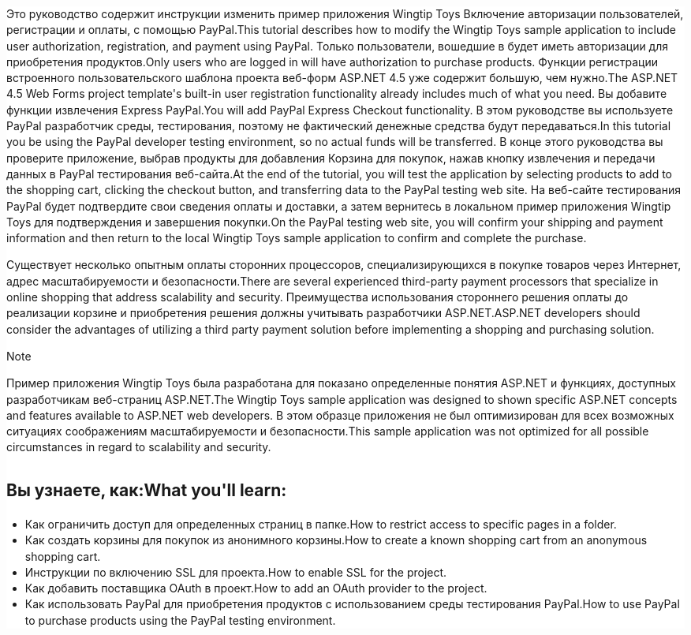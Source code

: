 <span data-ttu-id="5c006-108">Это руководство содержит инструкции изменить пример приложения Wingtip Toys Включение авторизации пользователей, регистрации и оплаты, с помощью PayPal.</span><span class="sxs-lookup"><span data-stu-id="5c006-108">This tutorial describes how to modify the Wingtip Toys sample application to include user authorization, registration, and payment using PayPal.</span></span> <span data-ttu-id="5c006-109">Только пользователи, вошедшие в будет иметь авторизации для приобретения продуктов.</span><span class="sxs-lookup"><span data-stu-id="5c006-109">Only users who are logged in will have authorization to purchase products.</span></span> <span data-ttu-id="5c006-110">Функции регистрации встроенного пользовательского шаблона проекта веб-форм ASP.NET 4.5 уже содержит большую, чем нужно.</span><span class="sxs-lookup"><span data-stu-id="5c006-110">The ASP.NET 4.5 Web Forms project template's built-in user registration functionality already includes much of what you need.</span></span> <span data-ttu-id="5c006-111">Вы добавите функции извлечения Express PayPal.</span><span class="sxs-lookup"><span data-stu-id="5c006-111">You will add PayPal Express Checkout functionality.</span></span> <span data-ttu-id="5c006-112">В этом руководстве вы используете PayPal разработчик среды, тестирования, поэтому не фактический денежные средства будут передаваться.</span><span class="sxs-lookup"><span data-stu-id="5c006-112">In this tutorial you be using the PayPal developer testing environment, so no actual funds will be transferred.</span></span> <span data-ttu-id="5c006-113">В конце этого руководства вы проверите приложение, выбрав продукты для добавления Корзина для покупок, нажав кнопку извлечения и передачи данных в PayPal тестирования веб-сайта.</span><span class="sxs-lookup"><span data-stu-id="5c006-113">At the end of the tutorial, you will test the application by selecting products to add to the shopping cart, clicking the checkout button, and transferring data to the PayPal testing web site.</span></span> <span data-ttu-id="5c006-114">На веб-сайте тестирования PayPal будет подтвердите свои сведения оплаты и доставки, а затем вернитесь в локальном пример приложения Wingtip Toys для подтверждения и завершения покупки.</span><span class="sxs-lookup"><span data-stu-id="5c006-114">On the PayPal testing web site, you will confirm your shipping and payment information and then return to the local Wingtip Toys sample application to confirm and complete the purchase.</span></span>

<span data-ttu-id="5c006-115">Существует несколько опытным оплаты сторонних процессоров, специализирующихся в покупке товаров через Интернет, адрес масштабируемости и безопасности.</span><span class="sxs-lookup"><span data-stu-id="5c006-115">There are several experienced third-party payment processors that specialize in online shopping that address scalability and security.</span></span> <span data-ttu-id="5c006-116">Преимущества использования стороннего решения оплаты до реализации корзине и приобретения решения должны учитывать разработчики ASP.NET.</span><span class="sxs-lookup"><span data-stu-id="5c006-116">ASP.NET developers should consider the advantages of utilizing a third party payment solution before implementing a shopping and purchasing solution.</span></span>

> [!NOTE] 
> 
> <span data-ttu-id="5c006-117">Пример приложения Wingtip Toys была разработана для показано определенные понятия ASP.NET и функциях, доступных разработчикам веб-страниц ASP.NET.</span><span class="sxs-lookup"><span data-stu-id="5c006-117">The Wingtip Toys sample application was designed to shown specific ASP.NET concepts and features available to ASP.NET web developers.</span></span> <span data-ttu-id="5c006-118">В этом образце приложения не был оптимизирован для всех возможных ситуациях соображениям масштабируемости и безопасности.</span><span class="sxs-lookup"><span data-stu-id="5c006-118">This sample application was not optimized for all possible circumstances in regard to scalability and security.</span></span>

## <a name="what-youll-learn"></a><span data-ttu-id="5c006-119">Вы узнаете, как:</span><span class="sxs-lookup"><span data-stu-id="5c006-119">What you'll learn:</span></span>

- <span data-ttu-id="5c006-120">Как ограничить доступ для определенных страниц в папке.</span><span class="sxs-lookup"><span data-stu-id="5c006-120">How to restrict access to specific pages in a folder.</span></span>
- <span data-ttu-id="5c006-121">Как создать корзины для покупок из анонимного корзины.</span><span class="sxs-lookup"><span data-stu-id="5c006-121">How to create a known shopping cart from an anonymous shopping cart.</span></span>
- <span data-ttu-id="5c006-122">Инструкции по включению SSL для проекта.</span><span class="sxs-lookup"><span data-stu-id="5c006-122">How to enable SSL for the project.</span></span>
- <span data-ttu-id="5c006-123">Как добавить поставщика OAuth в проект.</span><span class="sxs-lookup"><span data-stu-id="5c006-123">How to add an OAuth provider to the project.</span></span>
- <span data-ttu-id="5c006-124">Как использовать PayPal для приобретения продуктов с использованием среды тестирования PayPal.</span><span class="sxs-lookup"><span data-stu-id="5c006-124">How to use PayPal to purchase products using the PayPal testing environment.</span></span>